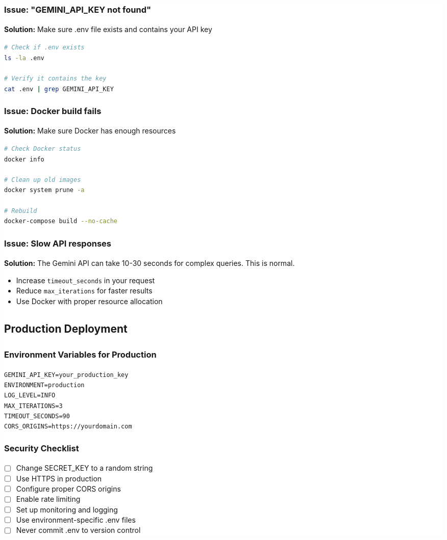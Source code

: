 ### Issue: "GEMINI_API_KEY not found"
**Solution:** Make sure .env file exists and contains your API key
```bash
# Check if .env exists
ls -la .env

# Verify it contains the key
cat .env | grep GEMINI_API_KEY
```

### Issue: Docker build fails
**Solution:** Make sure Docker has enough resources
```bash
# Check Docker status
docker info

# Clean up old images
docker system prune -a

# Rebuild
docker-compose build --no-cache
```

### Issue: Slow API responses
**Solution:** The Gemini API can take 10-30 seconds for complex queries. This is normal.
- Increase `timeout_seconds` in your request
- Reduce `max_iterations` for faster results
- Use Docker with proper resource allocation

## Production Deployment

### Environment Variables for Production
```env
GEMINI_API_KEY=your_production_key
ENVIRONMENT=production
LOG_LEVEL=INFO
MAX_ITERATIONS=3
TIMEOUT_SECONDS=90
CORS_ORIGINS=https://yourdomain.com
```

### Security Checklist
- [ ] Change SECRET_KEY to a random string
- [ ] Use HTTPS in production
- [ ] Configure proper CORS origins
- [ ] Enable rate limiting
- [ ] Set up monitoring and logging
- [ ] Use environment-specific .env files
- [ ] Never commit .env to version control
